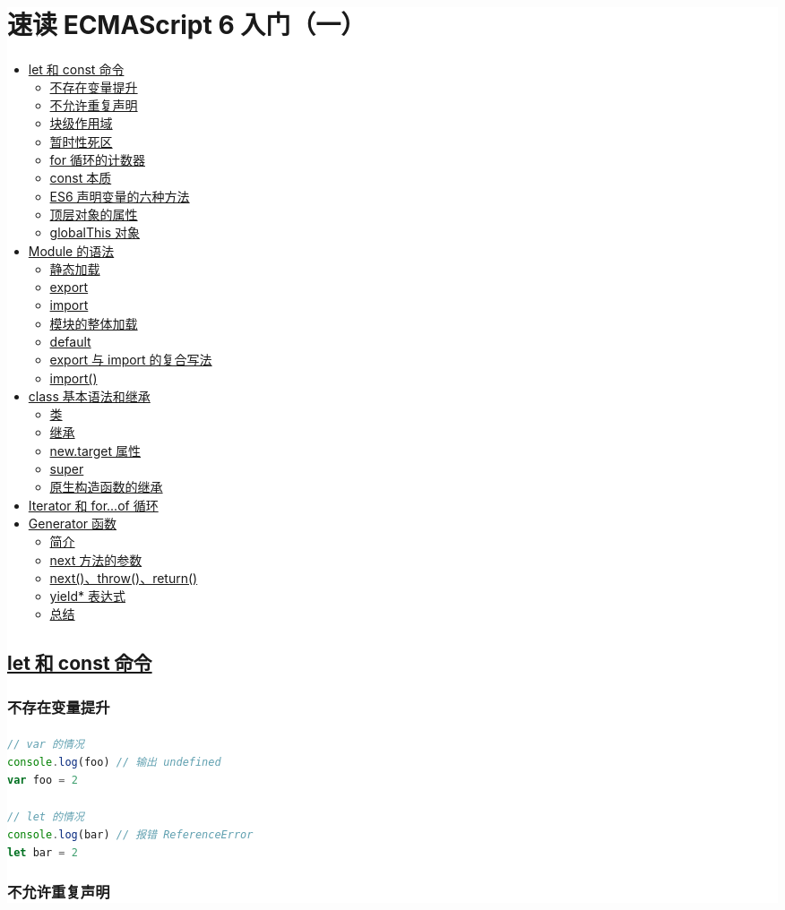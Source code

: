 # 速读 ECMAScript 6 入门（一）

- [let 和 const 命令](#let-和-const-命令)
  - [不存在变量提升](#不存在变量提升)
  - [不允许重复声明](#不允许重复声明)
  - [块级作用域](#块级作用域)
  - [暂时性死区](#暂时性死区)
  - [for 循环的计数器](#for-循环的计数器)
  - [const 本质](#const-本质)
  - [ES6 声明变量的六种方法](#es6-声明变量的六种方法)
  - [顶层对象的属性](#顶层对象的属性)
  - [globalThis 对象](#globalthis-对象)
- [Module 的语法](#module-的语法)
  - [静态加载](#静态加载)
  - [export](#export)
  - [import](#import)
  - [模块的整体加载](#模块的整体加载)
  - [default](#default)
  - [export 与 import 的复合写法](#export-与-import-的复合写法)
  - [import()](#import-1)
- [class 基本语法和继承](#class-基本语法和继承)
  - [类](#类)
  - [继承](#继承)
  - [new.target 属性](#newtarget-属性)
  - [super](#super)
  - [原生构造函数的继承](#原生构造函数的继承)
- [Iterator 和 for...of 循环](#iterator-和-forof-循环)
- [Generator 函数](#generator-函数)
  - [简介](#简介)
  - [next 方法的参数](#next-方法的参数)
  - [next()、throw()、return()](#nextthrowreturn)
  - [yield* 表达式](#yield-表达式)
  - [总结](#总结)

## [let 和 const 命令](https://es6.ruanyifeng.com/#docs/let)

### 不存在变量提升

```js
// var 的情况
console.log(foo) // 输出 undefined
var foo = 2

// let 的情况
console.log(bar) // 报错 ReferenceError
let bar = 2
```

### 不允许重复声明
